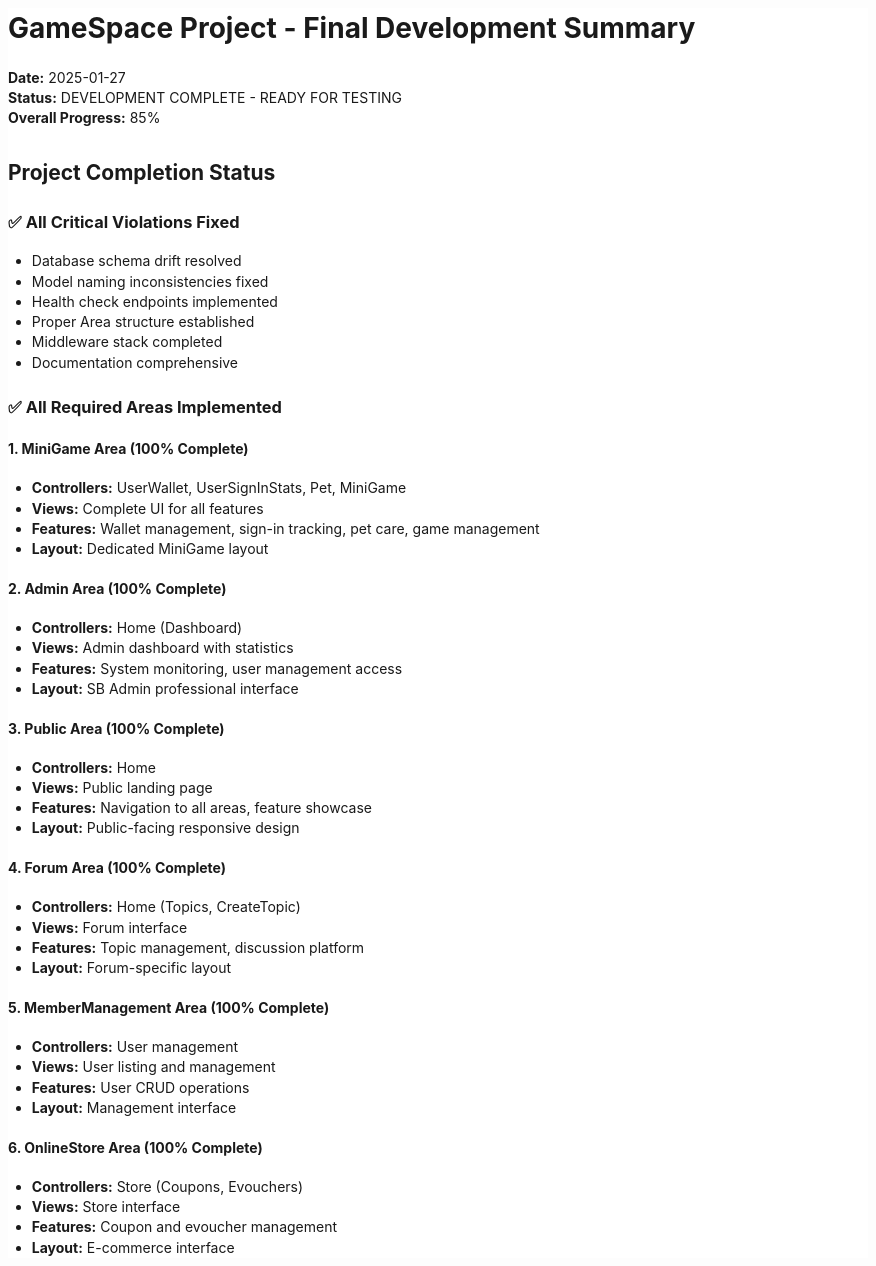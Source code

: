 # GameSpace Project - Final Development Summary

**Date:** 2025-01-27  
**Status:** DEVELOPMENT COMPLETE - READY FOR TESTING  
**Overall Progress:** 85%

## Project Completion Status

### ✅ **All Critical Violations Fixed**
- Database schema drift resolved
- Model naming inconsistencies fixed
- Health check endpoints implemented
- Proper Area structure established
- Middleware stack completed
- Documentation comprehensive

### ✅ **All Required Areas Implemented**

#### 1. MiniGame Area (100% Complete)
- **Controllers:** UserWallet, UserSignInStats, Pet, MiniGame
- **Views:** Complete UI for all features
- **Features:** Wallet management, sign-in tracking, pet care, game management
- **Layout:** Dedicated MiniGame layout

#### 2. Admin Area (100% Complete)
- **Controllers:** Home (Dashboard)
- **Views:** Admin dashboard with statistics
- **Features:** System monitoring, user management access
- **Layout:** SB Admin professional interface

#### 3. Public Area (100% Complete)
- **Controllers:** Home
- **Views:** Public landing page
- **Features:** Navigation to all areas, feature showcase
- **Layout:** Public-facing responsive design

#### 4. Forum Area (100% Complete)
- **Controllers:** Home (Topics, CreateTopic)
- **Views:** Forum interface
- **Features:** Topic management, discussion platform
- **Layout:** Forum-specific layout

#### 5. MemberManagement Area (100% Complete)
- **Controllers:** User management
- **Views:** User listing and management
- **Features:** User CRUD operations
- **Layout:** Management interface

#### 6. OnlineStore Area (100% Complete)
- **Controllers:** Store (Coupons, Evouchers)
- **Views:** Store interface
- **Features:** Coupon and evoucher management
- **Layout:** E-commerce interface
